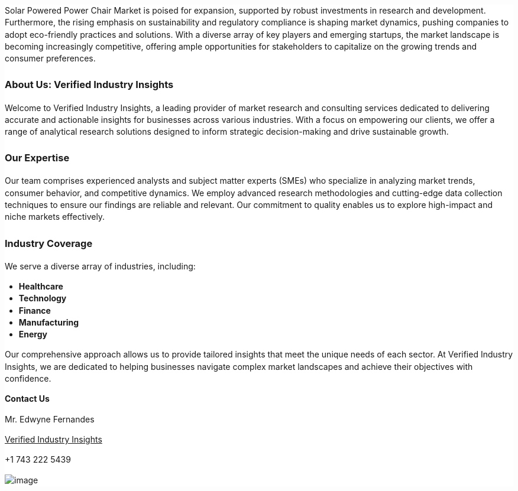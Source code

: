Solar Powered Power Chair Market is poised for expansion, supported by robust investments in research and development. Furthermore, the rising emphasis on sustainability and regulatory compliance is shaping market dynamics, pushing companies to adopt eco-friendly practices and solutions. With a diverse array of key players and emerging startups, the market landscape is becoming increasingly competitive, offering ample opportunities for stakeholders to capitalize on the growing trends and consumer preferences.</p><h3>About Us: Verified Industry Insights</h3><p>Welcome to Verified Industry Insights, a leading provider of market research and consulting services dedicated to delivering accurate and actionable insights for businesses across various industries. With a focus on empowering our clients, we offer a range of analytical research solutions designed to inform strategic decision-making and drive sustainable growth.</p><h3>Our Expertise</h3><p>Our team comprises experienced analysts and subject matter experts (SMEs) who specialize in analyzing market trends, consumer behavior, and competitive dynamics. We employ advanced research methodologies and cutting-edge data collection techniques to ensure our findings are reliable and relevant. Our commitment to quality enables us to explore high-impact and niche markets effectively.</p><h3>Industry Coverage</h3><p>We serve a diverse array of industries, including:</p><ul><li><strong>Healthcare</strong></li><li><strong>Technology</strong></li><li><strong>Finance</strong></li><li><strong>Manufacturing</strong></li><li><strong>Energy</strong></li></ul><p>Our comprehensive approach allows us to provide tailored insights that meet the unique needs of each sector. At Verified Industry Insights, we are dedicated to helping businesses navigate complex market landscapes and achieve their objectives with confidence.</p><p><strong>Contact Us</strong></p><p>Mr. Edwyne Fernandes</p><p><a href="https://www.verifiedindustryinsights.com/">Verified Industry Insights</a></p><p>+1 743 222 5439</p>
![image](https://github.com/user-attachments/assets/98dd455b-167b-4d4d-8946-d7cba045dd37)
